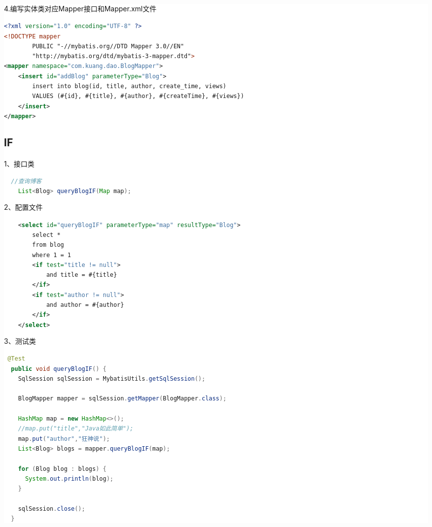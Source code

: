 
4.编写实体类对应Mapper接口和Mapper.xml文件

```xml
<?xml version="1.0" encoding="UTF-8" ?>
<!DOCTYPE mapper
        PUBLIC "-//mybatis.org//DTD Mapper 3.0//EN"
        "http://mybatis.org/dtd/mybatis-3-mapper.dtd">
<mapper namespace="com.kuang.dao.BlogMapper">
    <insert id="addBlog" parameterType="Blog">
        insert into blog(id, title, author, create_time, views)
        VALUES (#{id}, #{title}, #{author}, #{createTime}, #{views})
    </insert>
</mapper>
```

## IF

1、接口类

```java
  //查询博客
    List<Blog> queryBlogIF(Map map);
```

2、配置文件

```xml
    <select id="queryBlogIF" parameterType="map" resultType="Blog">
        select *
        from blog
        where 1 = 1
        <if test="title != null">
            and title = #{title}
        </if>
        <if test="author != null">
            and author = #{author}
        </if>
    </select>
```

3、测试类

```java
 @Test
  public void queryBlogIF() {
    SqlSession sqlSession = MybatisUtils.getSqlSession();

    BlogMapper mapper = sqlSession.getMapper(BlogMapper.class);

    HashMap map = new HashMap<>();
    //map.put("title","Java如此简单");
    map.put("author","狂神说");
    List<Blog> blogs = mapper.queryBlogIF(map);

    for (Blog blog : blogs) {
      System.out.println(blog);
    }

    sqlSession.close();
  }
```
